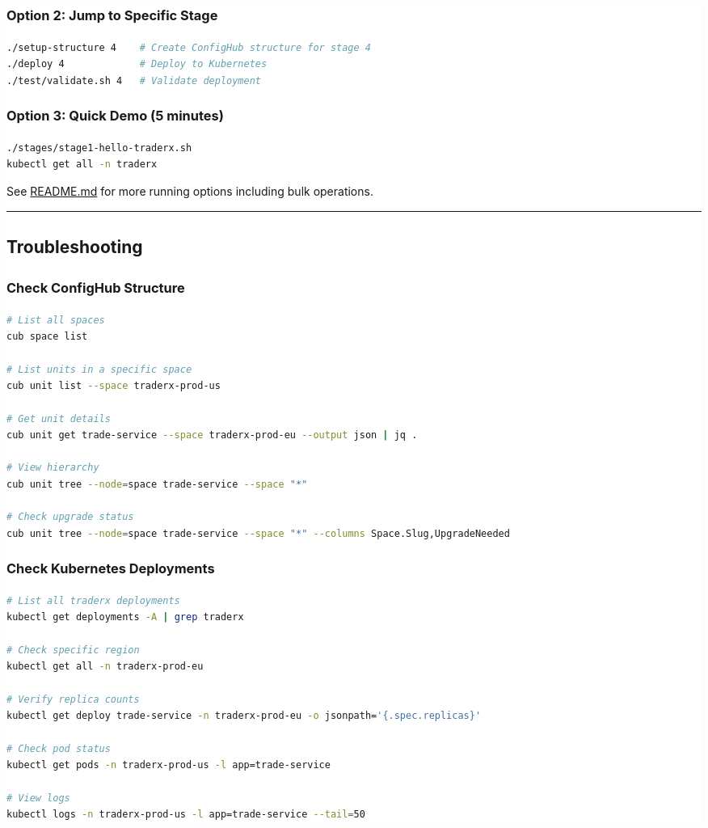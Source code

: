### Option 2: Jump to Specific Stage
```bash
./setup-structure 4    # Create ConfigHub structure for stage 4
./deploy 4             # Deploy to Kubernetes
./test/validate.sh 4   # Validate deployment
```

### Option 3: Quick Demo (5 minutes)
```bash
./stages/stage1-hello-traderx.sh
kubectl get all -n traderx
```

See [README.md](README.md#quick-start) for more running options including bulk operations.

---

## Troubleshooting

### Check ConfigHub Structure
```bash
# List all spaces
cub space list

# List units in a specific space
cub unit list --space traderx-prod-us

# Get unit details
cub unit get trade-service --space traderx-prod-eu --output json | jq .

# View hierarchy
cub unit tree --node=space trade-service --space "*"

# Check upgrade status
cub unit tree --node=space trade-service --space "*" --columns Space.Slug,UpgradeNeeded
```

### Check Kubernetes Deployments
```bash
# List all traderx deployments
kubectl get deployments -A | grep traderx

# Check specific region
kubectl get all -n traderx-prod-eu

# Verify replica counts
kubectl get deploy trade-service -n traderx-prod-eu -o jsonpath='{.spec.replicas}'

# Check pod status
kubectl get pods -n traderx-prod-us -l app=trade-service

# View logs
kubectl logs -n traderx-prod-us -l app=trade-service --tail=50
```
